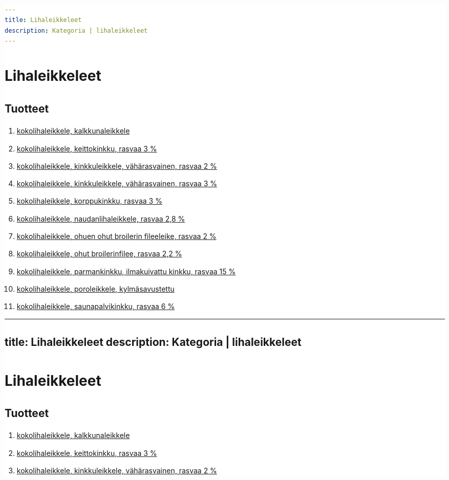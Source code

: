 ```yaml
---
title: Lihaleikkeleet
description: Kategoria | lihaleikkeleet
---
```


# Lihaleikkeleet

## Tuotteet

1. [kokolihaleikkele, kalkkunaleikkele](/kokolihaleikkele-kalkkunaleikkele)

1. [kokolihaleikkele, keittokinkku, rasvaa 3 %](/kokolihaleikkele-keittokinkku-rasvaa-3)

1. [kokolihaleikkele, kinkkuleikkele, vähärasvainen, rasvaa 2 %](/kokolihaleikkele-kinkkuleikkele-vaharasvainen-rasvaa-2)

1. [kokolihaleikkele, kinkkuleikkele, vähärasvainen, rasvaa 3 %](/kokolihaleikkele-kinkkuleikkele-vaharasvainen-rasvaa-3)

1. [kokolihaleikkele, korppukinkku, rasvaa 3 %](/kokolihaleikkele-korppukinkku-rasvaa-3)

1. [kokolihaleikkele, naudanlihaleikkele, rasvaa 2,8 %](/kokolihaleikkele-naudanlihaleikkele-rasvaa-2-8)

1. [kokolihaleikkele, ohuen ohut broilerin fileeleike, rasvaa 2 %](/kokolihaleikkele-ohuen-ohut-broilerin-fileeleike-rasvaa-2)

1. [kokolihaleikkele, ohut broilerinfilee, rasvaa 2,2 %](/kokolihaleikkele-ohut-broilerinfilee-rasvaa-2-2)

1. [kokolihaleikkele, parmankinkku, ilmakuivattu kinkku, rasvaa 15 %](/kokolihaleikkele-parmankinkku-ilmakuivattu-kinkku-rasvaa-15)

1. [kokolihaleikkele, poroleikkele, kylmäsavustettu](/kokolihaleikkele-poroleikkele-kylmasavustettu)

1. [kokolihaleikkele, saunapalvikinkku, rasvaa 6 %](/kokolihaleikkele-saunapalvikinkku-rasvaa-6)
---
title: Lihaleikkeleet
description: Kategoria | lihaleikkeleet
---

# Lihaleikkeleet

## Tuotteet

1. [kokolihaleikkele, kalkkunaleikkele](/kokolihaleikkele-kalkkunaleikkele)

1. [kokolihaleikkele, keittokinkku, rasvaa 3 %](/kokolihaleikkele-keittokinkku-rasvaa-3)

1. [kokolihaleikkele, kinkkuleikkele, vähärasvainen, rasvaa 2 %](/kokolihaleikkele-kinkkuleikkele-vaharasvainen-rasvaa-2)
